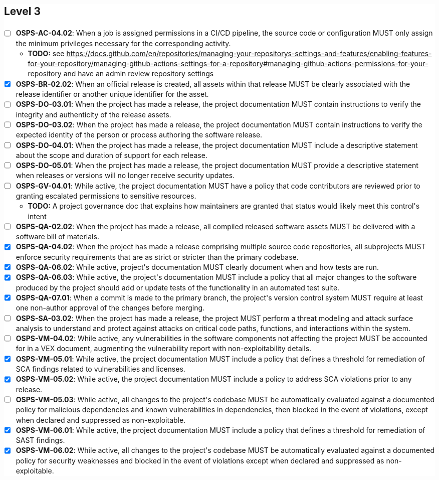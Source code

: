 ## Level 3

- [ ] **OSPS-AC-04.02**: When a job is assigned permissions in a CI/CD pipeline, the source code or configuration MUST only assign the minimum privileges necessary for the corresponding activity.
  - **TODO:** see https://docs.github.com/en/repositories/managing-your-repositorys-settings-and-features/enabling-features-for-your-repository/managing-github-actions-settings-for-a-repository#managing-github-actions-permissions-for-your-repository and have an admin review repository settings
- [X] **OSPS-BR-02.02**: When an official release is created, all assets within that release MUST be clearly associated with the release identifier or another unique identifier for the asset.
- [ ] **OSPS-DO-03.01**: When the project has made a release, the project documentation MUST contain instructions to verify the integrity and authenticity of the release assets.
- [ ] **OSPS-DO-03.02**: When the project has made a release, the project documentation MUST contain instructions to verify the expected identity of the person or process authoring the software release.
- [ ] **OSPS-DO-04.01**: When the project has made a release, the project documentation MUST include a descriptive statement about the scope and duration of support for each release.
- [ ] **OSPS-DO-05.01**: When the project has made a release, the project documentation MUST provide a descriptive statement when releases or versions will no longer receive security updates.
- [ ] **OSPS-GV-04.01**: While active, the project documentation MUST have a policy that code contributors are reviewed prior to granting escalated permissions to sensitive resources.
  - **TODO:** A project governance doc that explains how maintainers are granted that status would likely meet this control's intent
- [ ] **OSPS-QA-02.02**: When the project has made a release, all compiled released software assets MUST be delivered with a software bill of materials.
- [X] **OSPS-QA-04.02**: When the project has made a release comprising multiple source code repositories, all subprojects MUST enforce security requirements that are as strict or stricter than the primary codebase.
- [X] **OSPS-QA-06.02**: While active, project&#39;s documentation MUST clearly document when and how tests are run.
- [X] **OSPS-QA-06.03**: While active, the project&#39;s documentation MUST include a policy that all major changes to the software produced by the project should add or update tests of the functionality in an automated test suite.
- [X] **OSPS-QA-07.01**: When a commit is made to the primary branch, the project&#39;s version control system MUST require at least one non-author approval of the changes before merging.
- [ ] **OSPS-SA-03.02**: When the project has made a release, the project MUST perform a threat modeling and attack surface analysis to understand and protect against attacks on critical code paths, functions, and interactions within the system.
- [ ] **OSPS-VM-04.02**: While active, any vulnerabilities in the software components not affecting the project MUST be accounted for in a VEX document, augmenting the vulnerability report with non-exploitability details.
- [X] **OSPS-VM-05.01**: While active, the project documentation MUST include a policy that defines a threshold for remediation of SCA findings related to vulnerabilities and licenses.
- [X] **OSPS-VM-05.02**: While active, the project documentation MUST include a policy to address SCA violations prior to any release.
- [ ] **OSPS-VM-05.03**: While active, all changes to the project&#39;s codebase MUST be automatically evaluated against a documented policy for malicious dependencies and known vulnerabilities in dependencies, then blocked in the event of violations, except when declared and suppressed as non-exploitable.
- [X] **OSPS-VM-06.01**: While active, the project documentation MUST include a policy that defines a threshold for remediation of SAST findings.
- [X] **OSPS-VM-06.02**: While active, all changes to the project&#39;s codebase MUST be automatically evaluated against a documented policy for security weaknesses and blocked in the event of violations except when declared and suppressed as non-exploitable.